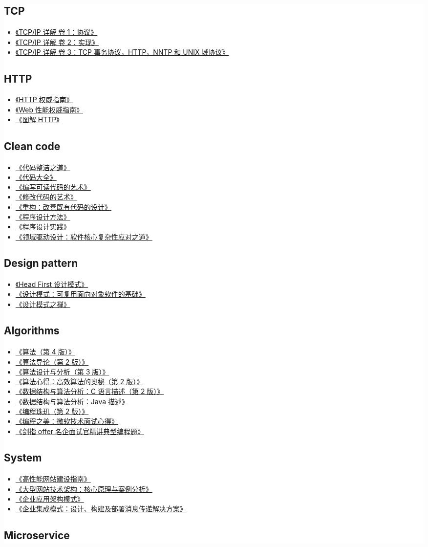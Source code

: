 ## TCP

- [《TCP/IP 详解 卷 1：协议》](./tcp/TCP_IP详解卷1：协议.pdf)
- [《TCP/IP 详解 卷 2：实现》](./tcp/TCP_IP详解卷2：实现.pdf)
- [《TCP/IP 详解 卷 3：TCP 事务协议，HTTP，NNTP 和 UNIX 域协议》](./tcp/TCP_IP详解卷3：TCP事务协议，HTTP，NNTP和UNIX域协议.pdf)

## HTTP

- [《HTTP 权威指南》](./http/HTTP权威指南.pdf)
- [《Web 性能权威指南》](./http/Web性能权威指南.pdf)
- [《图解 HTTP》](./http/图解HTTP.pdf)

## Clean code

- [《代码整洁之道》](./clean-code/代码整洁之道.pdf)
- [《代码大全》](./clean-code/代码大全.pdf)
- [《编写可读代码的艺术》](./clean-code/编写可读代码的艺术.pdf)
- [《修改代码的艺术》](./clean-code/修改代码的艺术.pdf)
- [《重构：改善既有代码的设计》](./clean-code/重构：改善既有代码的设计.pdf)
- [《程序设计方法》](./clean-code/程序设计方法.pdf)
- [《程序设计实践》](./clean-code/程序设计实践.pdf)
- [《领域驱动设计：软件核心复杂性应对之道》](./clean-code/领域驱动设计：软件核心复杂性应对之道.pdf)

## Design pattern

- [《Head First 设计模式》](./design-pattern/HeadFirst设计模式.pdf)
- [《设计模式：可复用面向对象软件的基础》](./design-pattern/设计模式：可复用面向对象软件的基础.pdf)
- [《设计模式之禅》](./design-pattern/设计模式之禅.pdf)

## Algorithms

- [《算法（第 4 版）》](./algorithms/算法（第4版）.pdf)
- [《算法导论（第 2 版）》](./algorithms/算法导论（第2版）.pdf)
- [《算法设计与分析（第 3 版）》](./algorithms/算法设计与分析（第3版）.pdf)
- [《算法心得：高效算法的奥秘（第 2 版）》](./algorithms/算法心得：高效算法的奥秘（第2版）.pdf)
- [《数据结构与算法分析：C 语言描述（第 2 版）》](./algorithms/数据结构与算法分析：C语言描述（第2版）.pdf)
- [《数据结构与算法分析：Java 描述》](./algorithms/数据结构与算法分析：Java语言描述.pdf)
- [《编程珠玑（第 2 版）》](./algorithms/编程珠玑（第2版）.pdf)
- [《编程之美：微软技术面试心得》](./algorithms/编程之美：微软技术面试心得.pdf)
- [《剑指 offer 名企面试官精讲典型编程题》](./algorithms/剑指offer名企面试官精讲典型编程题.pdf)

## System

- [《高性能网站建设指南》](./system/高性能网站建设指南.pdf)
- [《大型网站技术架构：核心原理与案例分析》](./system/大型网站技术架构：核心原理与案例分析.pdf)
- [《企业应用架构模式》](./system/企业应用架构模式.pdf)
- [《企业集成模式：设计、构建及部署消息传递解决方案》](./system/企业集成模式：设计、构建及部署消息传递解决方案.pdf)

## Microservice
